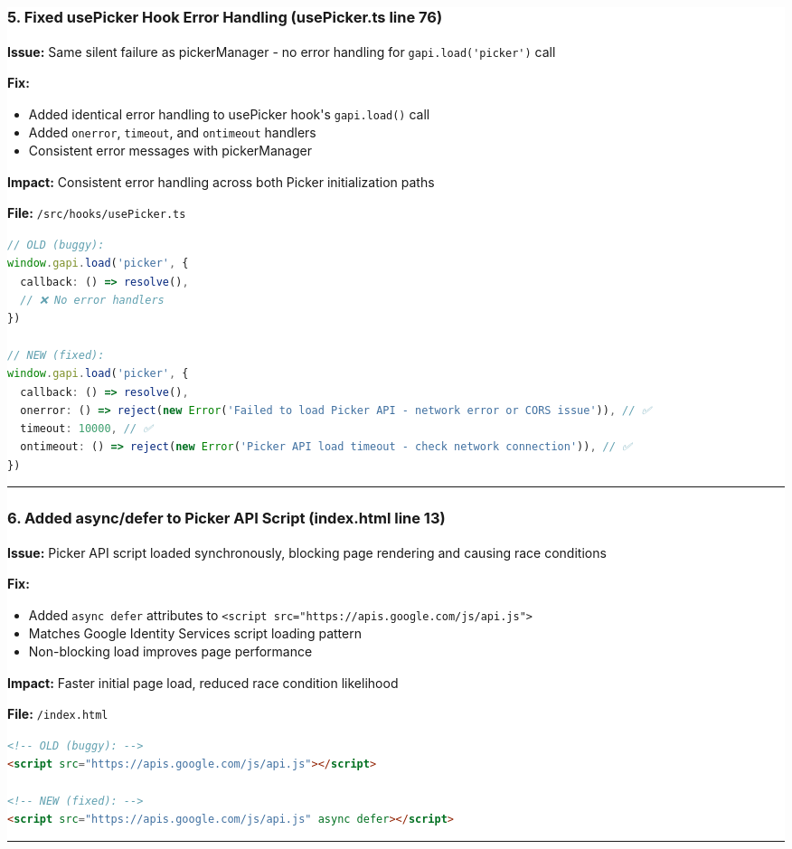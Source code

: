 
### 5. **Fixed usePicker Hook Error Handling** (usePicker.ts line 76)
**Issue:** Same silent failure as pickerManager - no error handling for `gapi.load('picker')` call

**Fix:**
- Added identical error handling to usePicker hook's `gapi.load()` call
- Added `onerror`, `timeout`, and `ontimeout` handlers
- Consistent error messages with pickerManager

**Impact:** Consistent error handling across both Picker initialization paths

**File:** `/src/hooks/usePicker.ts`

```typescript
// OLD (buggy):
window.gapi.load('picker', {
  callback: () => resolve(),
  // ❌ No error handlers
})

// NEW (fixed):
window.gapi.load('picker', {
  callback: () => resolve(),
  onerror: () => reject(new Error('Failed to load Picker API - network error or CORS issue')), // ✅
  timeout: 10000, // ✅
  ontimeout: () => reject(new Error('Picker API load timeout - check network connection')), // ✅
})
```

---

### 6. **Added async/defer to Picker API Script** (index.html line 13)
**Issue:** Picker API script loaded synchronously, blocking page rendering and causing race conditions

**Fix:**
- Added `async defer` attributes to `<script src="https://apis.google.com/js/api.js">`
- Matches Google Identity Services script loading pattern
- Non-blocking load improves page performance

**Impact:** Faster initial page load, reduced race condition likelihood

**File:** `/index.html`

```html
<!-- OLD (buggy): -->
<script src="https://apis.google.com/js/api.js"></script>

<!-- NEW (fixed): -->
<script src="https://apis.google.com/js/api.js" async defer></script>
```

---

